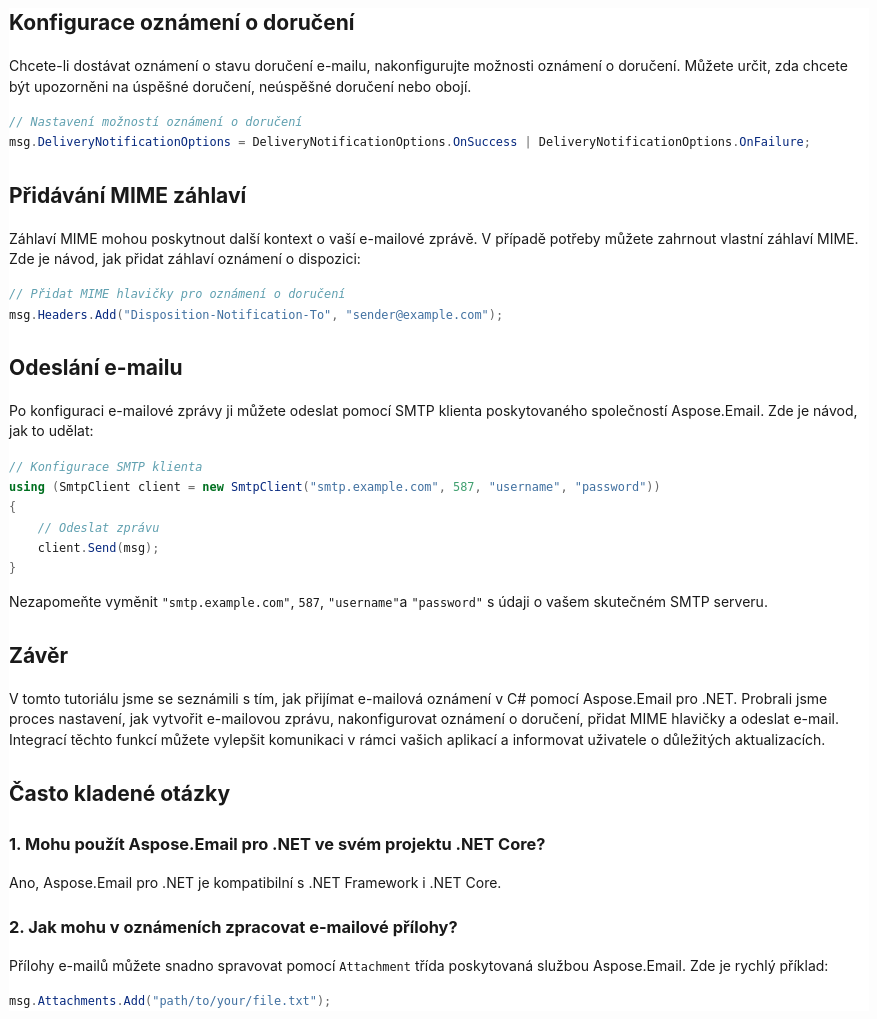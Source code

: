 ## Konfigurace oznámení o doručení

Chcete-li dostávat oznámení o stavu doručení e-mailu, nakonfigurujte možnosti oznámení o doručení. Můžete určit, zda chcete být upozorněni na úspěšné doručení, neúspěšné doručení nebo obojí.

```csharp
// Nastavení možností oznámení o doručení
msg.DeliveryNotificationOptions = DeliveryNotificationOptions.OnSuccess | DeliveryNotificationOptions.OnFailure;
```

## Přidávání MIME záhlaví

Záhlaví MIME mohou poskytnout další kontext o vaší e-mailové zprávě. V případě potřeby můžete zahrnout vlastní záhlaví MIME. Zde je návod, jak přidat záhlaví oznámení o dispozici:

```csharp
// Přidat MIME hlavičky pro oznámení o doručení
msg.Headers.Add("Disposition-Notification-To", "sender@example.com");
```

## Odeslání e-mailu

Po konfiguraci e-mailové zprávy ji můžete odeslat pomocí SMTP klienta poskytovaného společností Aspose.Email. Zde je návod, jak to udělat:

```csharp
// Konfigurace SMTP klienta
using (SmtpClient client = new SmtpClient("smtp.example.com", 587, "username", "password"))
{
    // Odeslat zprávu
    client.Send(msg);
}
```

Nezapomeňte vyměnit `"smtp.example.com"`, `587`, `"username"`a `"password"` s údaji o vašem skutečném SMTP serveru.

## Závěr

V tomto tutoriálu jsme se seznámili s tím, jak přijímat e-mailová oznámení v C# pomocí Aspose.Email pro .NET. Probrali jsme proces nastavení, jak vytvořit e-mailovou zprávu, nakonfigurovat oznámení o doručení, přidat MIME hlavičky a odeslat e-mail. Integrací těchto funkcí můžete vylepšit komunikaci v rámci vašich aplikací a informovat uživatele o důležitých aktualizacích.

## Často kladené otázky

### 1. Mohu použít Aspose.Email pro .NET ve svém projektu .NET Core?
Ano, Aspose.Email pro .NET je kompatibilní s .NET Framework i .NET Core.

### 2. Jak mohu v oznámeních zpracovat e-mailové přílohy?
Přílohy e-mailů můžete snadno spravovat pomocí `Attachment` třída poskytovaná službou Aspose.Email. Zde je rychlý příklad:
```csharp
msg.Attachments.Add("path/to/your/file.txt");
```
